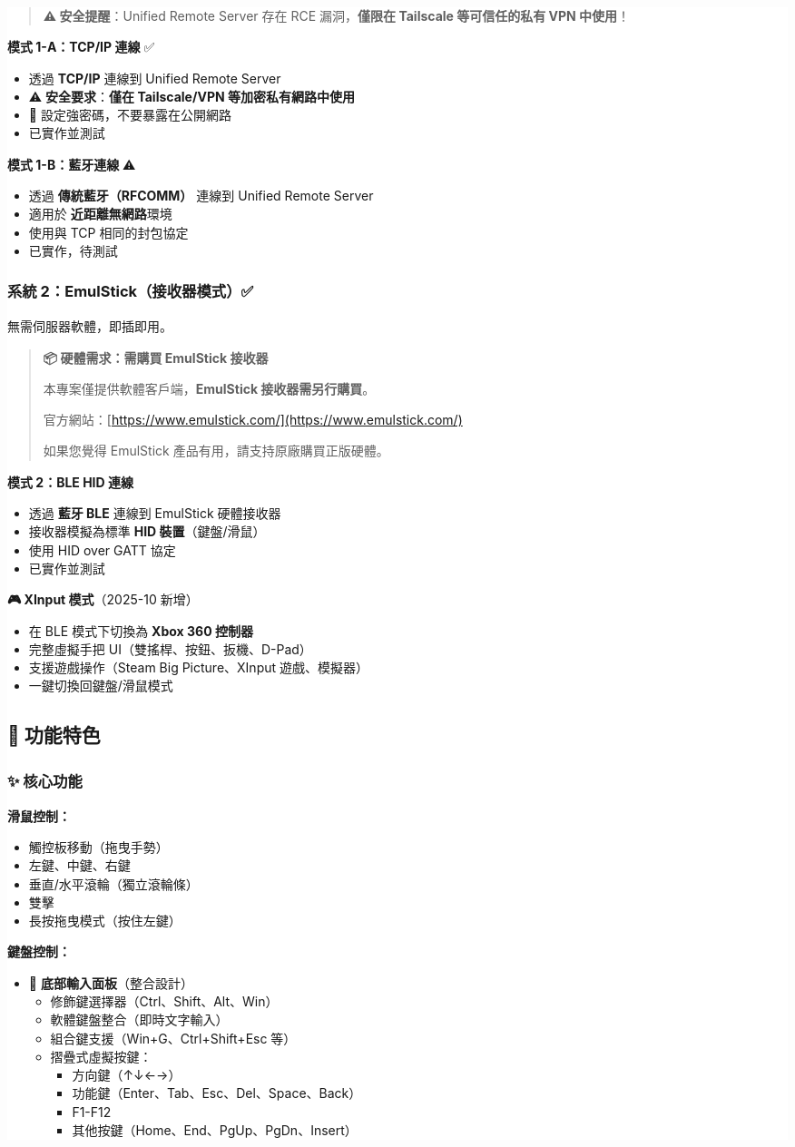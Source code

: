 > **⚠️ 安全提醒**：Unified Remote Server 存在 RCE 漏洞，**僅限在 Tailscale 等可信任的私有 VPN 中使用**！

**模式 1-A：TCP/IP 連線** ✅
- 透過 **TCP/IP** 連線到 Unified Remote Server
- ⚠️ **安全要求**：**僅在 Tailscale/VPN 等加密私有網路中使用**
- 🔐 設定強密碼，不要暴露在公開網路
- 已實作並測試

**模式 1-B：藍牙連線** ⚠️
- 透過 **傳統藍牙（RFCOMM）** 連線到 Unified Remote Server
- 適用於 **近距離無網路**環境
- 使用與 TCP 相同的封包協定
- 已實作，待測試

### 系統 2：EmulStick（接收器模式）✅
無需伺服器軟體，即插即用。

> **📦 硬體需求：需購買 EmulStick 接收器**
>
> 本專案僅提供軟體客戶端，**EmulStick 接收器需另行購買**。
>
> 官方網站：[https://www.emulstick.com/](https://www.emulstick.com/)
>
> 如果您覺得 EmulStick 產品有用，請支持原廠購買正版硬體。

**模式 2：BLE HID 連線**
- 透過 **藍牙 BLE** 連線到 EmulStick 硬體接收器
- 接收器模擬為標準 **HID 裝置**（鍵盤/滑鼠）
- 使用 HID over GATT 協定
- 已實作並測試

**🎮 XInput 模式**（2025-10 新增）
- 在 BLE 模式下切換為 **Xbox 360 控制器**
- 完整虛擬手把 UI（雙搖桿、按鈕、扳機、D-Pad）
- 支援遊戲操作（Steam Big Picture、XInput 遊戲、模擬器）
- 一鍵切換回鍵盤/滑鼠模式

## 📱 功能特色

### ✨ 核心功能

**滑鼠控制：**
- 觸控板移動（拖曳手勢）
- 左鍵、中鍵、右鍵
- 垂直/水平滾輪（獨立滾輪條）
- 雙擊
- 長按拖曳模式（按住左鍵）

**鍵盤控制：**
- 📝 **底部輸入面板**（整合設計）
  - 修飾鍵選擇器（Ctrl、Shift、Alt、Win）
  - 軟體鍵盤整合（即時文字輸入）
  - 組合鍵支援（Win+G、Ctrl+Shift+Esc 等）
  - 摺疊式虛擬按鍵：
    - 方向鍵（↑↓←→）
    - 功能鍵（Enter、Tab、Esc、Del、Space、Back）
    - F1-F12
    - 其他按鍵（Home、End、PgUp、PgDn、Insert）
